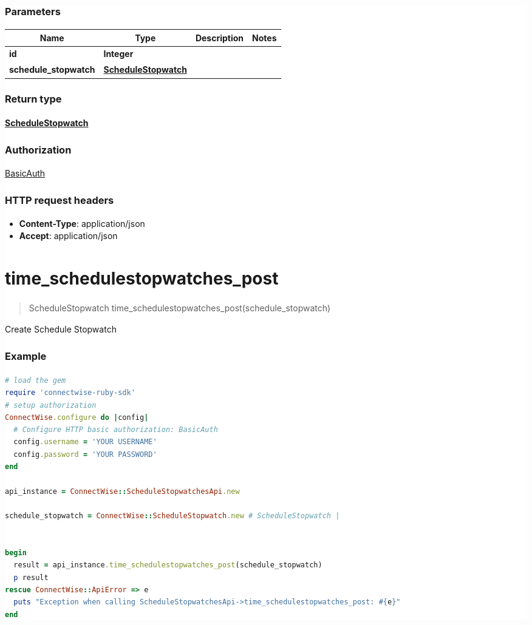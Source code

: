 ### Parameters

Name | Type | Description  | Notes
------------- | ------------- | ------------- | -------------
 **id** | **Integer**|  | 
 **schedule_stopwatch** | [**ScheduleStopwatch**](ScheduleStopwatch.md)|  | 

### Return type

[**ScheduleStopwatch**](ScheduleStopwatch.md)

### Authorization

[BasicAuth](../README.md#BasicAuth)

### HTTP request headers

 - **Content-Type**: application/json
 - **Accept**: application/json



# **time_schedulestopwatches_post**
> ScheduleStopwatch time_schedulestopwatches_post(schedule_stopwatch)



Create Schedule Stopwatch

### Example
```ruby
# load the gem
require 'connectwise-ruby-sdk'
# setup authorization
ConnectWise.configure do |config|
  # Configure HTTP basic authorization: BasicAuth
  config.username = 'YOUR USERNAME'
  config.password = 'YOUR PASSWORD'
end

api_instance = ConnectWise::ScheduleStopwatchesApi.new

schedule_stopwatch = ConnectWise::ScheduleStopwatch.new # ScheduleStopwatch | 


begin
  result = api_instance.time_schedulestopwatches_post(schedule_stopwatch)
  p result
rescue ConnectWise::ApiError => e
  puts "Exception when calling ScheduleStopwatchesApi->time_schedulestopwatches_post: #{e}"
end
```
